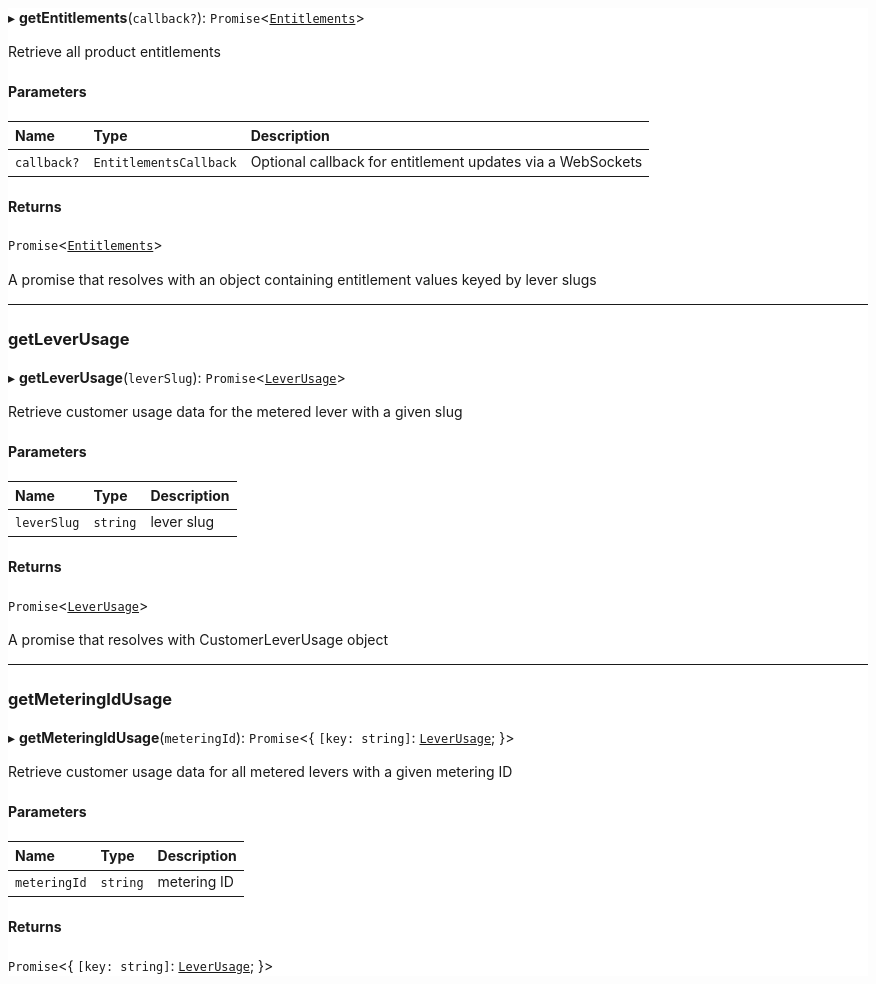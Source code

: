 ▸ **getEntitlements**(`callback?`): `Promise`\<[`Entitlements`](../modules.md#entitlements)\>

Retrieve all product entitlements

#### Parameters

| Name | Type | Description |
| :------ | :------ | :------ |
| `callback?` | `EntitlementsCallback` | Optional callback for entitlement updates via a WebSockets |

#### Returns

`Promise`\<[`Entitlements`](../modules.md#entitlements)\>

A promise that resolves with an object containing entitlement values
keyed by lever slugs

___

### getLeverUsage

▸ **getLeverUsage**(`leverSlug`): `Promise`\<[`LeverUsage`](LeverUsage.md)\>

Retrieve customer usage data for the metered lever with a given slug

#### Parameters

| Name | Type | Description |
| :------ | :------ | :------ |
| `leverSlug` | `string` | lever slug |

#### Returns

`Promise`\<[`LeverUsage`](LeverUsage.md)\>

A promise that resolves with CustomerLeverUsage object

___

### getMeteringIdUsage

▸ **getMeteringIdUsage**(`meteringId`): `Promise`\<\{ `[key: string]`: [`LeverUsage`](LeverUsage.md);  }\>

Retrieve customer usage data for all metered levers with a given metering ID

#### Parameters

| Name | Type | Description |
| :------ | :------ | :------ |
| `meteringId` | `string` | metering ID |

#### Returns

`Promise`\<\{ `[key: string]`: [`LeverUsage`](LeverUsage.md);  }\>
